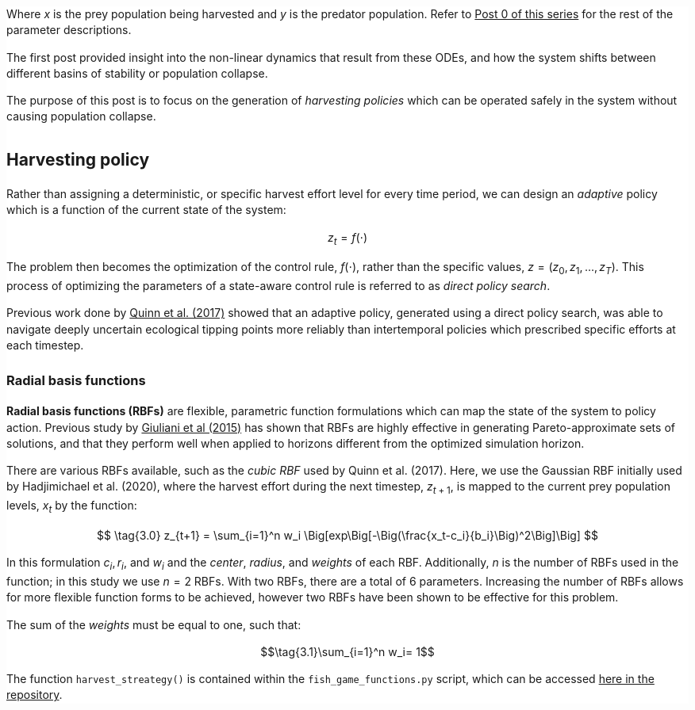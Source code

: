 Where $x$ is the prey population being harvested and $y$ is the predator population. Refer to [Post 0 of this series](https://waterprogramming.wordpress.com/2022/07/11/__trashed-3/) for the rest of the parameter descriptions.

The first post provided insight into the non-linear dynamics that result from these ODEs, and how the system shifts between different basins of stability or population collapse.

The purpose of this post is to focus on the generation of _harvesting policies_ which can be operated safely in the system without causing population collapse.

## Harvesting policy

Rather than assigning a deterministic, or specific harvest effort level for every time period, we can design an _adaptive_ policy which is a function of the current state of the system:

$$\tag{2.0} z_t = f(\cdot) $$

The problem then becomes the optimization of the control rule, $f(\cdot)$, rather than the specific values, $z = (z_0, z_1,..., z_T)$. This process of optimizing the parameters of a state-aware control rule is referred to as _direct policy search_.

Previous work done by [Quinn et al. (2017)](https://www.sciencedirect.com/science/article/pii/S1364815216302250) showed that an adaptive policy, generated using a direct policy search, was able to navigate deeply uncertain ecological tipping points more reliably than intertemporal policies which prescribed specific efforts at each timestep.  

### Radial basis functions

**Radial basis functions (RBFs)** are flexible, parametric function formulations which can map the state of the system to policy action. Previous study by [Giuliani et al (2015)](https://drive.google.com/file/d/1_sQL84YnmQvwpruedQWECOjLaFjFXth7/view) has shown that RBFs are highly effective in generating Pareto-approximate sets of solutions, and that they perform well when applied to horizons different from the optimized simulation horizon.

There are various RBFs available, such as the _cubic RBF_ used by Quinn et al. (2017).  Here, we use the Gaussian RBF initially used by Hadjimichael et al. (2020), where the harvest effort during the next timestep, $z_{t+1}$, is mapped to the current prey population levels, $x_t$ by the function:

$$
\tag{3.0}
z_{t+1} = \sum_{i=1}^n w_i \Big[exp\Big[-\Big(\frac{x_t-c_i}{b_i}\Big)^2\Big]\Big]
$$

In this formulation $c_i, r_i,$ and $w_i$ and the _center_, _radius_, and _weights_ of each RBF.  Additionally, $n$ is the number of RBFs used in the function; in this study we use $n = 2$ RBFs. With two RBFs, there are a total of 6 parameters. Increasing the number of RBFs allows for more flexible function forms to be achieved, however two RBFs have been shown to be effective for this problem.

The sum of the _weights_ must be equal to one, such that:

$$\tag{3.1}\sum_{i=1}^n w_i= 1$$

The function ```harvest_streategy()``` is contained within the ```fish_game_functions.py``` script, which can be accessed [here in the repository](https://github.com/TrevorJA/harvested_predator_prey_system_tutorial_series/blob/main/Part_1_MOEA_Diagnostics/fish_game_functions.py).
